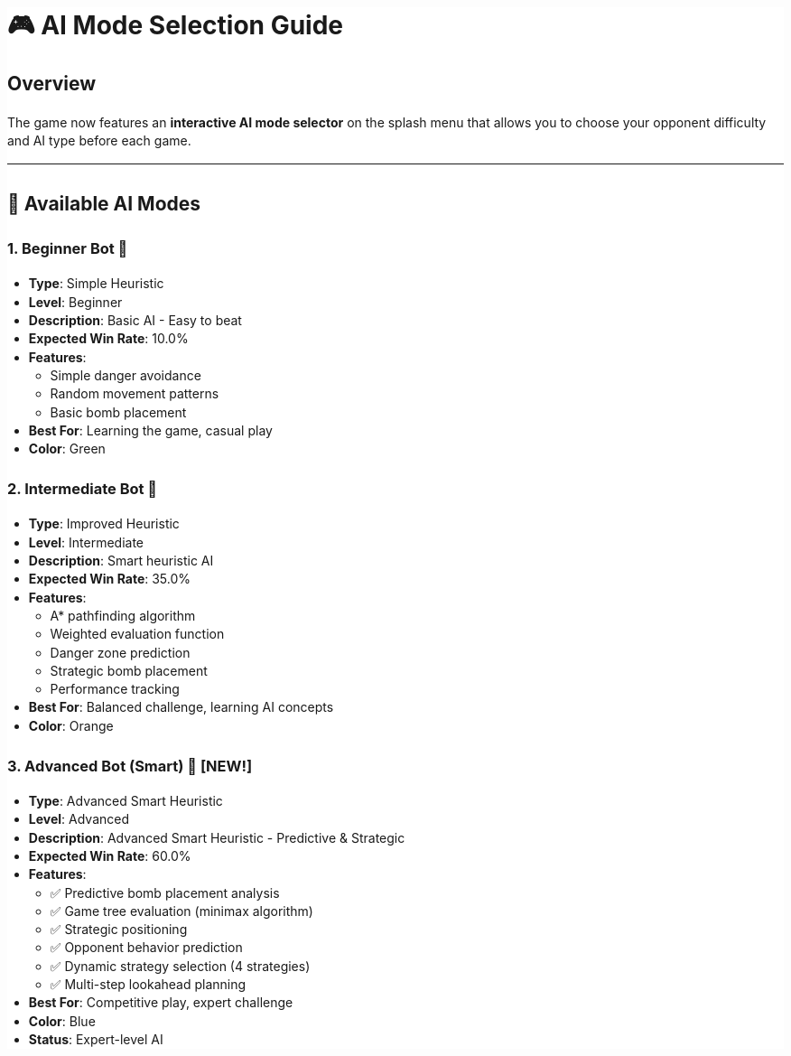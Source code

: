 # 🎮 AI Mode Selection Guide

## Overview

The game now features an **interactive AI mode selector** on the splash menu that allows you to choose your opponent difficulty and AI type before each game.

---

## 🎯 Available AI Modes

### 1. **Beginner Bot** 🌱
- **Type**: Simple Heuristic
- **Level**: Beginner
- **Description**: Basic AI - Easy to beat
- **Expected Win Rate**: 10.0%
- **Features**:
  - Simple danger avoidance
  - Random movement patterns
  - Basic bomb placement
- **Best For**: Learning the game, casual play
- **Color**: Green

### 2. **Intermediate Bot** 🎯
- **Type**: Improved Heuristic
- **Level**: Intermediate
- **Description**: Smart heuristic AI
- **Expected Win Rate**: 35.0%
- **Features**:
  - A* pathfinding algorithm
  - Weighted evaluation function
  - Danger zone prediction
  - Strategic bomb placement
  - Performance tracking
- **Best For**: Balanced challenge, learning AI concepts
- **Color**: Orange

### 3. **Advanced Bot (Smart)** 🧠 **[NEW!]**
- **Type**: Advanced Smart Heuristic
- **Level**: Advanced
- **Description**: Advanced Smart Heuristic - Predictive & Strategic
- **Expected Win Rate**: 60.0%
- **Features**:
  - ✅ Predictive bomb placement analysis
  - ✅ Game tree evaluation (minimax algorithm)
  - ✅ Strategic positioning
  - ✅ Opponent behavior prediction
  - ✅ Dynamic strategy selection (4 strategies)
  - ✅ Multi-step lookahead planning
- **Best For**: Competitive play, expert challenge
- **Color**: Blue
- **Status**: Expert-level AI
